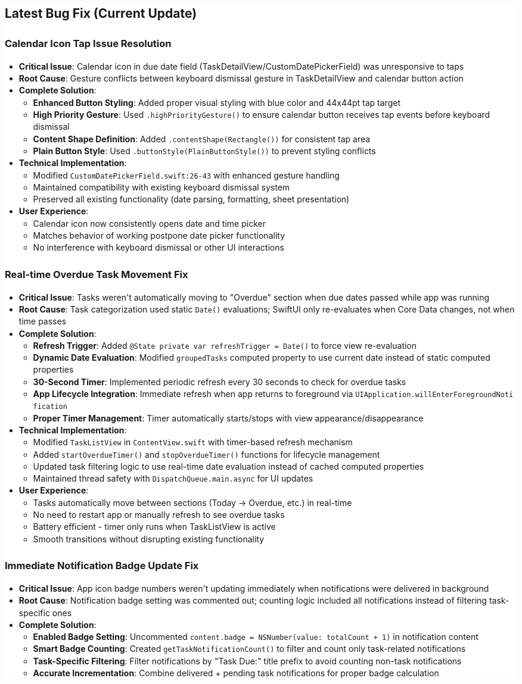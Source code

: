## Latest Bug Fix (Current Update)

### Calendar Icon Tap Issue Resolution
- **Critical Issue**: Calendar icon in due date field (TaskDetailView/CustomDatePickerField) was unresponsive to taps
- **Root Cause**: Gesture conflicts between keyboard dismissal gesture in TaskDetailView and calendar button action
- **Complete Solution**:
  - **Enhanced Button Styling**: Added proper visual styling with blue color and 44x44pt tap target
  - **High Priority Gesture**: Used `.highPriorityGesture()` to ensure calendar button receives tap events before keyboard dismissal
  - **Content Shape Definition**: Added `.contentShape(Rectangle())` for consistent tap area
  - **Plain Button Style**: Used `.buttonStyle(PlainButtonStyle())` to prevent styling conflicts
- **Technical Implementation**:
  - Modified `CustomDatePickerField.swift:26-43` with enhanced gesture handling
  - Maintained compatibility with existing keyboard dismissal system
  - Preserved all existing functionality (date parsing, formatting, sheet presentation)
- **User Experience**: 
  - Calendar icon now consistently opens date and time picker
  - Matches behavior of working postpone date picker functionality
  - No interference with keyboard dismissal or other UI interactions

### Real-time Overdue Task Movement Fix
- **Critical Issue**: Tasks weren't automatically moving to "Overdue" section when due dates passed while app was running
- **Root Cause**: Task categorization used static `Date()` evaluations; SwiftUI only re-evaluates when Core Data changes, not when time passes
- **Complete Solution**:
  - **Refresh Trigger**: Added `@State private var refreshTrigger = Date()` to force view re-evaluation
  - **Dynamic Date Evaluation**: Modified `groupedTasks` computed property to use current date instead of static computed properties
  - **30-Second Timer**: Implemented periodic refresh every 30 seconds to check for overdue tasks
  - **App Lifecycle Integration**: Immediate refresh when app returns to foreground via `UIApplication.willEnterForegroundNotification`
  - **Proper Timer Management**: Timer automatically starts/stops with view appearance/disappearance
- **Technical Implementation**:
  - Modified `TaskListView` in `ContentView.swift` with timer-based refresh mechanism
  - Added `startOverdueTimer()` and `stopOverdueTimer()` functions for lifecycle management
  - Updated task filtering logic to use real-time date evaluation instead of cached computed properties
  - Maintained thread safety with `DispatchQueue.main.async` for UI updates
- **User Experience**: 
  - Tasks automatically move between sections (Today → Overdue, etc.) in real-time
  - No need to restart app or manually refresh to see overdue tasks
  - Battery efficient - timer only runs when TaskListView is active
  - Smooth transitions without disrupting existing functionality

### Immediate Notification Badge Update Fix
- **Critical Issue**: App icon badge numbers weren't updating immediately when notifications were delivered in background
- **Root Cause**: Notification badge setting was commented out; counting logic included all notifications instead of filtering task-specific ones
- **Complete Solution**:
  - **Enabled Badge Setting**: Uncommented `content.badge = NSNumber(value: totalCount + 1)` in notification content
  - **Smart Badge Counting**: Created `getTaskNotificationCount()` to filter and count only task-related notifications
  - **Task-Specific Filtering**: Filter notifications by "Task Due:" title prefix to avoid counting non-task notifications
  - **Accurate Incrementation**: Combine delivered + pending task notifications for proper badge calculation